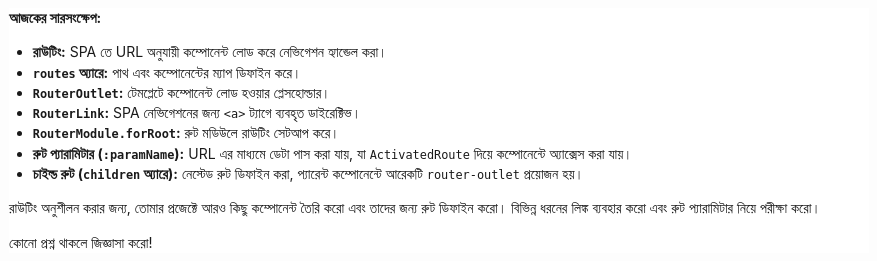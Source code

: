 **আজকের সারসংক্ষেপ:**
*   **রাউটিং:** SPA তে URL অনুযায়ী কম্পোনেন্ট লোড করে নেভিগেশন হ্যান্ডেল করা।
*   **`routes` অ্যারে:** পাথ এবং কম্পোনেন্টের ম্যাপ ডিফাইন করে।
*   **`RouterOutlet`:** টেমপ্লেটে কম্পোনেন্ট লোড হওয়ার প্লেসহোল্ডার।
*   **`RouterLink`:** SPA নেভিগেশনের জন্য `<a>` ট্যাগে ব্যবহৃত ডাইরেক্টিভ।
*   **`RouterModule.forRoot`:** রুট মডিউলে রাউটিং সেটআপ করে।
*   **রুট প্যারামিটার (`:paramName`):** URL এর মাধ্যমে ডেটা পাস করা যায়, যা `ActivatedRoute` দিয়ে কম্পোনেন্টে অ্যাক্সেস করা যায়।
*   **চাইল্ড রুট (`children` অ্যারে):** নেস্টেড রুট ডিফাইন করা, প্যারেন্ট কম্পোনেন্টে আরেকটি `router-outlet` প্রয়োজন হয়।

রাউটিং অনুশীলন করার জন্য, তোমার প্রজেক্টে আরও কিছু কম্পোনেন্ট তৈরি করো এবং তাদের জন্য রুট ডিফাইন করো। বিভিন্ন ধরনের লিঙ্ক ব্যবহার করো এবং রুট প্যারামিটার নিয়ে পরীক্ষা করো।

কোনো প্রশ্ন থাকলে জিজ্ঞাসা করো!